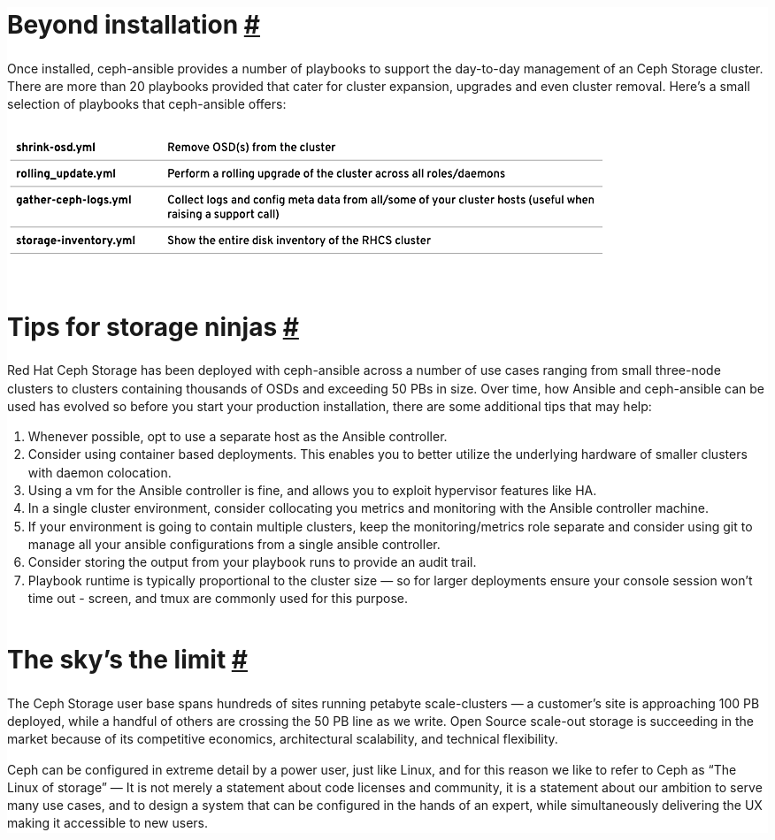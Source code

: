 # Beyond installation [#](#beyond-installation_1)

Once installed, ceph-ansible provides a number of playbooks to support the day-to-day management of an Ceph Storage cluster. There are more than 20 playbooks provided that cater for cluster expansion, upgrades and even cluster removal. Here’s a small selection of playbooks that ceph-ansible offers:

[![table 2](images/3hnjEHrJSdgbpeCPLNTL4R0xspap_small.png)](https://svbtleusercontent.com/3hnjEHrJSdgbpeCPLNTL4R0xspap.png)

# Tips for storage ninjas [#](#tips-for-storage-ninjas_1)

Red Hat Ceph Storage has been deployed with ceph-ansible across a number of use cases ranging from small three-node clusters to clusters containing thousands of OSDs and exceeding 50 PBs in size. Over time, how Ansible and ceph-ansible can be used has evolved so before you start your production installation, there are some additional tips that may help:

1. Whenever possible, opt to use a separate host as the Ansible controller.
2. Consider using container based deployments. This enables you to better utilize the underlying hardware of smaller clusters with daemon colocation.
3. Using a vm for the Ansible controller is fine, and allows you to exploit hypervisor features like HA.
4. In a single cluster environment, consider collocating you metrics and monitoring with the Ansible controller machine.
5. If your environment is going to contain multiple clusters, keep the monitoring/metrics role separate and consider using git to manage all your ansible configurations from a single ansible controller.
6. Consider storing the output from your playbook runs to provide an audit trail.
7. Playbook runtime is typically proportional to the cluster size — so for larger deployments ensure your console session won’t time out - screen, and tmux are commonly used for this purpose.

# The sky’s the limit [#](#the-sky39s-the-limit_1)

The Ceph Storage user base spans hundreds of sites running petabyte scale-clusters — a customer’s site is approaching 100 PB deployed, while a handful of others are crossing the 50 PB line as we write. Open Source scale-out storage is succeeding in the market because of its competitive economics, architectural scalability, and technical flexibility.

Ceph can be configured in extreme detail by a power user, just like Linux, and for this reason we like to refer to Ceph as “The Linux of storage” — It is not merely a statement about code licenses and community, it is a statement about our ambition to serve many use cases, and to design a system that can be configured in the hands of an expert, while simultaneously delivering the UX making it accessible to new users.
